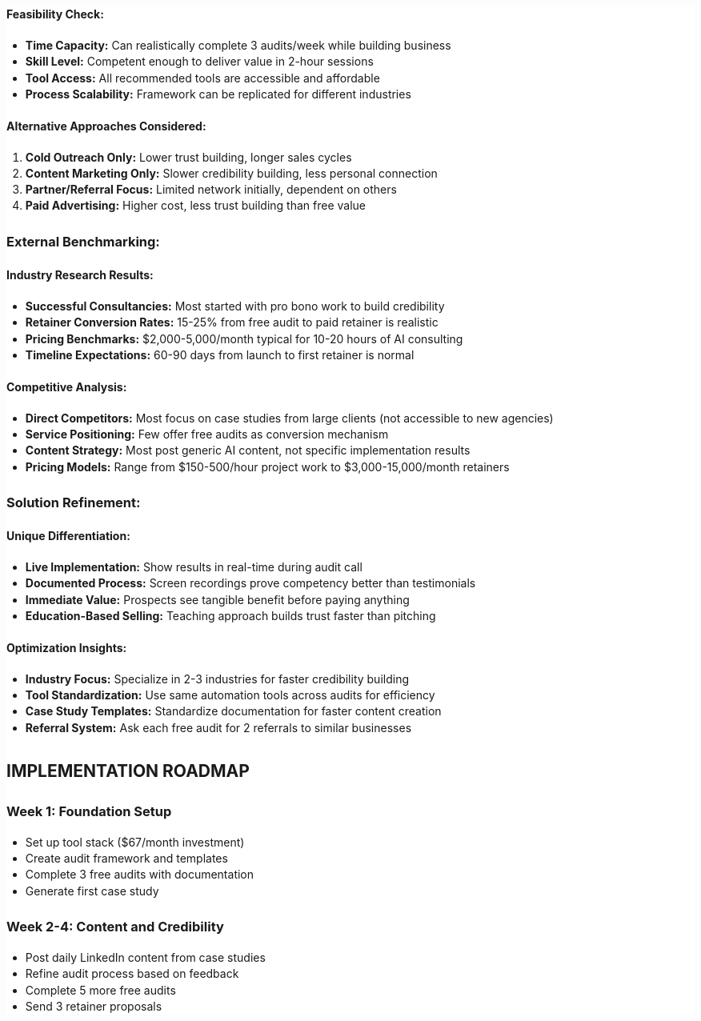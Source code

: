 #### **Feasibility Check:**
- **Time Capacity:** Can realistically complete 3 audits/week while building business
- **Skill Level:** Competent enough to deliver value in 2-hour sessions  
- **Tool Access:** All recommended tools are accessible and affordable
- **Process Scalability:** Framework can be replicated for different industries

#### **Alternative Approaches Considered:**
1. **Cold Outreach Only:** Lower trust building, longer sales cycles
2. **Content Marketing Only:** Slower credibility building, less personal connection
3. **Partner/Referral Focus:** Limited network initially, dependent on others
4. **Paid Advertising:** Higher cost, less trust building than free value

### **External Benchmarking:**

#### **Industry Research Results:**
- **Successful Consultancies:** Most started with pro bono work to build credibility
- **Retainer Conversion Rates:** 15-25% from free audit to paid retainer is realistic
- **Pricing Benchmarks:** $2,000-5,000/month typical for 10-20 hours of AI consulting
- **Timeline Expectations:** 60-90 days from launch to first retainer is normal

#### **Competitive Analysis:**
- **Direct Competitors:** Most focus on case studies from large clients (not accessible to new agencies)
- **Service Positioning:** Few offer free audits as conversion mechanism
- **Content Strategy:** Most post generic AI content, not specific implementation results
- **Pricing Models:** Range from $150-500/hour project work to $3,000-15,000/month retainers

### **Solution Refinement:**

#### **Unique Differentiation:**
- **Live Implementation:** Show results in real-time during audit call
- **Documented Process:** Screen recordings prove competency better than testimonials
- **Immediate Value:** Prospects see tangible benefit before paying anything
- **Education-Based Selling:** Teaching approach builds trust faster than pitching

#### **Optimization Insights:**
- **Industry Focus:** Specialize in 2-3 industries for faster credibility building
- **Tool Standardization:** Use same automation tools across audits for efficiency
- **Case Study Templates:** Standardize documentation for faster content creation
- **Referral System:** Ask each free audit for 2 referrals to similar businesses

## **IMPLEMENTATION ROADMAP**

### **Week 1: Foundation Setup**
- Set up tool stack ($67/month investment)
- Create audit framework and templates
- Complete 3 free audits with documentation
- Generate first case study

### **Week 2-4: Content and Credibility**
- Post daily LinkedIn content from case studies
- Refine audit process based on feedback
- Complete 5 more free audits
- Send 3 retainer proposals
